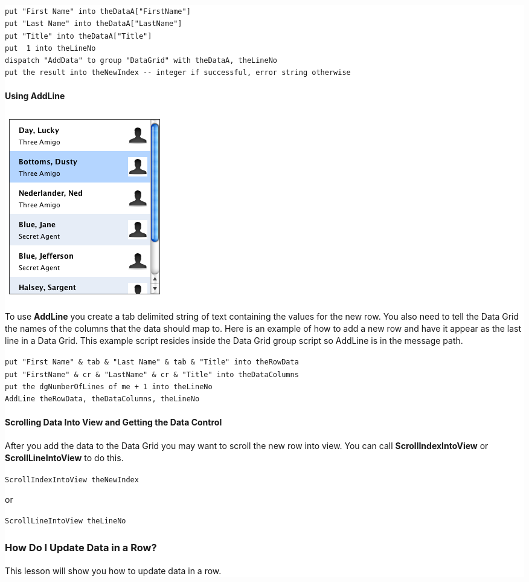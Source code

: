     put "First Name" into theDataA["FirstName"]
    put "Last Name" into theDataA["LastName"]
    put "Title" into theDataA["Title"]
    put  1 into theLineNo
    dispatch "AddData" to group "DataGrid" with theDataA, theLineNo
    put the result into theNewIndex -- integer if successful, error string otherwise

#### Using AddLine ####

![](images/Using_AddData_-Copy-_display.png)

To use **AddLine** you create a tab delimited string of text containing
the values for the new row. You also need to tell the Data Grid the
names of the columns that the data should map to. Here is an example of
how to add a new row and have it appear as the last line in a Data Grid.
This example script resides inside the Data Grid group script so AddLine
is in the message path.

    put "First Name" & tab & "Last Name" & tab & "Title" into theRowData
    put "FirstName" & cr & "LastName" & cr & "Title" into theDataColumns
    put the dgNumberOfLines of me + 1 into theLineNo
    AddLine theRowData, theDataColumns, theLineNo

#### Scrolling Data Into View and Getting the Data Control ####

After you add the data to the Data Grid you may want to scroll the new
row into view. You can call **ScrollIndexIntoView** or
**ScrollLineIntoView** to do this.

    ScrollIndexIntoView theNewIndex

or

    ScrollLineIntoView theLineNo

### How Do I Update Data in a Row? ###

This lesson will show you how to update data in a row.
